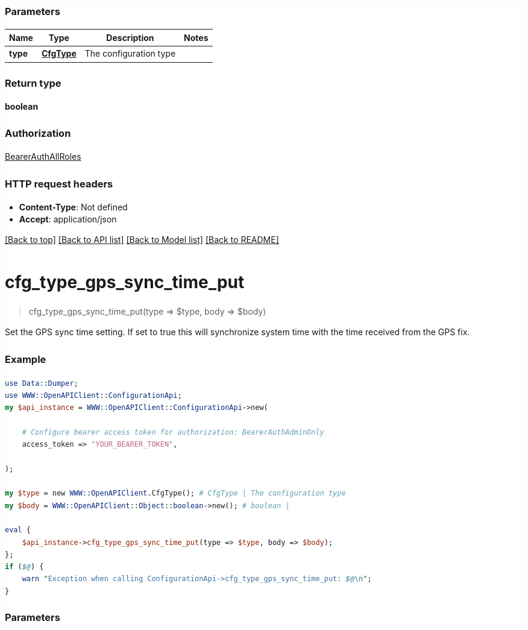 ### Parameters

Name | Type | Description  | Notes
------------- | ------------- | ------------- | -------------
 **type** | [**CfgType**](.md)| The configuration type | 

### Return type

**boolean**

### Authorization

[BearerAuthAllRoles](../README.md#BearerAuthAllRoles)

### HTTP request headers

 - **Content-Type**: Not defined
 - **Accept**: application/json

[[Back to top]](#) [[Back to API list]](../README.md#documentation-for-api-endpoints) [[Back to Model list]](../README.md#documentation-for-models) [[Back to README]](../README.md)

# **cfg_type_gps_sync_time_put**
> cfg_type_gps_sync_time_put(type => $type, body => $body)

Set the GPS sync time setting. If set to true this will synchronize system time with the time received from the GPS fix.

### Example
```perl
use Data::Dumper;
use WWW::OpenAPIClient::ConfigurationApi;
my $api_instance = WWW::OpenAPIClient::ConfigurationApi->new(

    # Configure bearer access token for authorization: BearerAuthAdminOnly
    access_token => 'YOUR_BEARER_TOKEN',
    
);

my $type = new WWW::OpenAPIClient.CfgType(); # CfgType | The configuration type
my $body = WWW::OpenAPIClient::Object::boolean->new(); # boolean | 

eval {
    $api_instance->cfg_type_gps_sync_time_put(type => $type, body => $body);
};
if ($@) {
    warn "Exception when calling ConfigurationApi->cfg_type_gps_sync_time_put: $@\n";
}
```

### Parameters
